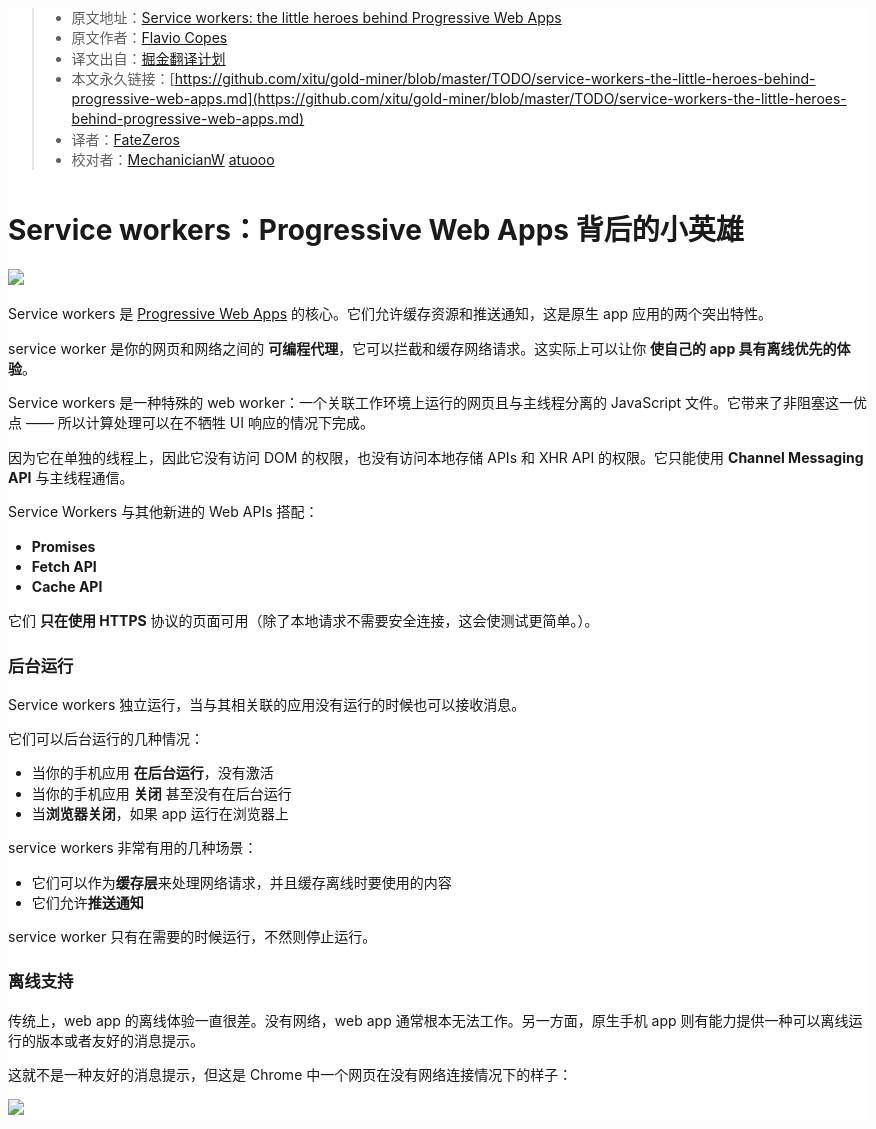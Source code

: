 > * 原文地址：[Service workers: the little heroes behind Progressive Web Apps](https://medium.freecodecamp.org/service-workers-the-little-heroes-behind-progressive-web-apps-431cc22d0f16)
> * 原文作者：[Flavio Copes](https://medium.freecodecamp.org/@writesoftware?source=post_header_lockup)
> * 译文出自：[掘金翻译计划](https://github.com/xitu/gold-miner)
> * 本文永久链接：[https://github.com/xitu/gold-miner/blob/master/TODO/service-workers-the-little-heroes-behind-progressive-web-apps.md](https://github.com/xitu/gold-miner/blob/master/TODO/service-workers-the-little-heroes-behind-progressive-web-apps.md)
> * 译者：[FateZeros](https://github.com/FateZeros)
> * 校对者：[MechanicianW](https://github.com/MechanicianW) [atuooo](https://github.com/atuooo)

# Service workers：Progressive Web Apps 背后的小英雄

![](https://cdn-images-1.medium.com/max/800/1*CqQTKb0N2o0suacfiluO8w.jpeg)

Service workers 是 [Progressive Web Apps](https://flaviocopes.com/what-is-a-progressive-web-app/) 的核心。它们允许缓存资源和推送通知，这是原生 app 应用的两个突出特性。

service worker 是你的网页和网络之间的 **可编程代理**，它可以拦截和缓存网络请求。这实际上可以让你 **使自己的 app 具有离线优先的体验**。

Service workers 是一种特殊的 web worker：一个关联工作环境上运行的网页且与主线程分离的 JavaScript 文件。它带来了非阻塞这一优点 —— 所以计算处理可以在不牺牲 UI 响应的情况下完成。

因为它在单独的线程上，因此它没有访问 DOM 的权限，也没有访问本地存储 APIs 和 XHR API 的权限。它只能使用 **Channel Messaging API** 与主线程通信。

Service Workers 与其他新进的 Web APIs 搭配：

* **Promises**
* **Fetch API**
* **Cache API**

它们 **只在使用 HTTPS** 协议的页面可用（除了本地请求不需要安全连接，这会使测试更简单。）。

### 后台运行

Service workers 独立运行，当与其相关联的应用没有运行的时候也可以接收消息。

它们可以后台运行的几种情况：

* 当你的手机应用 **在后台运行**，没有激活
* 当你的手机应用 **关闭** 甚至没有在后台运行
* 当**浏览器关闭**，如果 app 运行在浏览器上

service workers 非常有用的几种场景：

* 它们可以作为**缓存层**来处理网络请求，并且缓存离线时要使用的内容
* 它们允许**推送通知**

service worker 只有在需要的时候运行，不然则停止运行。

### 离线支持

传统上，web app 的离线体验一直很差。没有网络，web app 通常根本无法工作。另一方面，原生手机 app 则有能力提供一种可以离线运行的版本或者友好的消息提示。

这就不是一种友好的消息提示，但这是 Chrome 中一个网页在没有网络连接情况下的样子：

![](https://cdn-images-1.medium.com/max/800/0*JxRXpDzGFHmwnED8.png)
